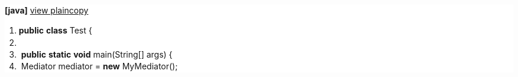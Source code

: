 **[java]** [view plain](http://blog.csdn.net/zhangerqing/article/details/8245537)[copy](http://blog.csdn.net/zhangerqing/article/details/8245537)

1. **public** **class** Test {  
2.   
3. ​    **public** **static** **void** main(String[] args) {  
4. ​        Mediator mediator = **new** MyMediator();  
